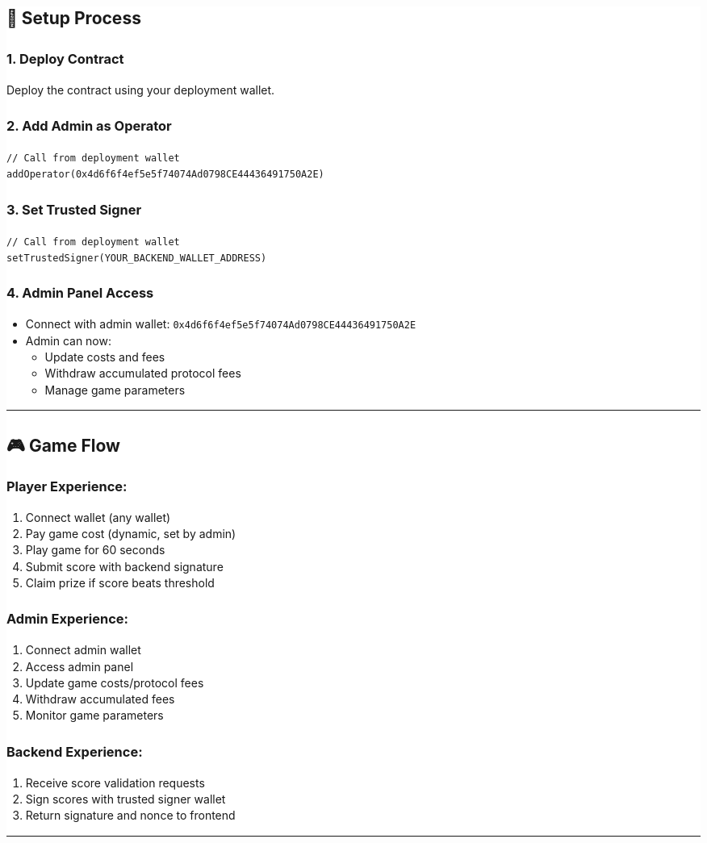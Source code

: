 ## 🚀 Setup Process

### 1. Deploy Contract
Deploy the contract using your deployment wallet.

### 2. Add Admin as Operator
```solidity
// Call from deployment wallet
addOperator(0x4d6f6f4ef5e5f74074Ad0798CE44436491750A2E)
```

### 3. Set Trusted Signer
```solidity
// Call from deployment wallet
setTrustedSigner(YOUR_BACKEND_WALLET_ADDRESS)
```

### 4. Admin Panel Access
- Connect with admin wallet: `0x4d6f6f4ef5e5f74074Ad0798CE44436491750A2E`
- Admin can now:
  - Update costs and fees
  - Withdraw accumulated protocol fees
  - Manage game parameters

---

## 🎮 Game Flow

### Player Experience:
1. Connect wallet (any wallet)
2. Pay game cost (dynamic, set by admin)
3. Play game for 60 seconds
4. Submit score with backend signature
5. Claim prize if score beats threshold

### Admin Experience:
1. Connect admin wallet
2. Access admin panel
3. Update game costs/protocol fees
4. Withdraw accumulated fees
5. Monitor game parameters

### Backend Experience:
1. Receive score validation requests
2. Sign scores with trusted signer wallet
3. Return signature and nonce to frontend

---
